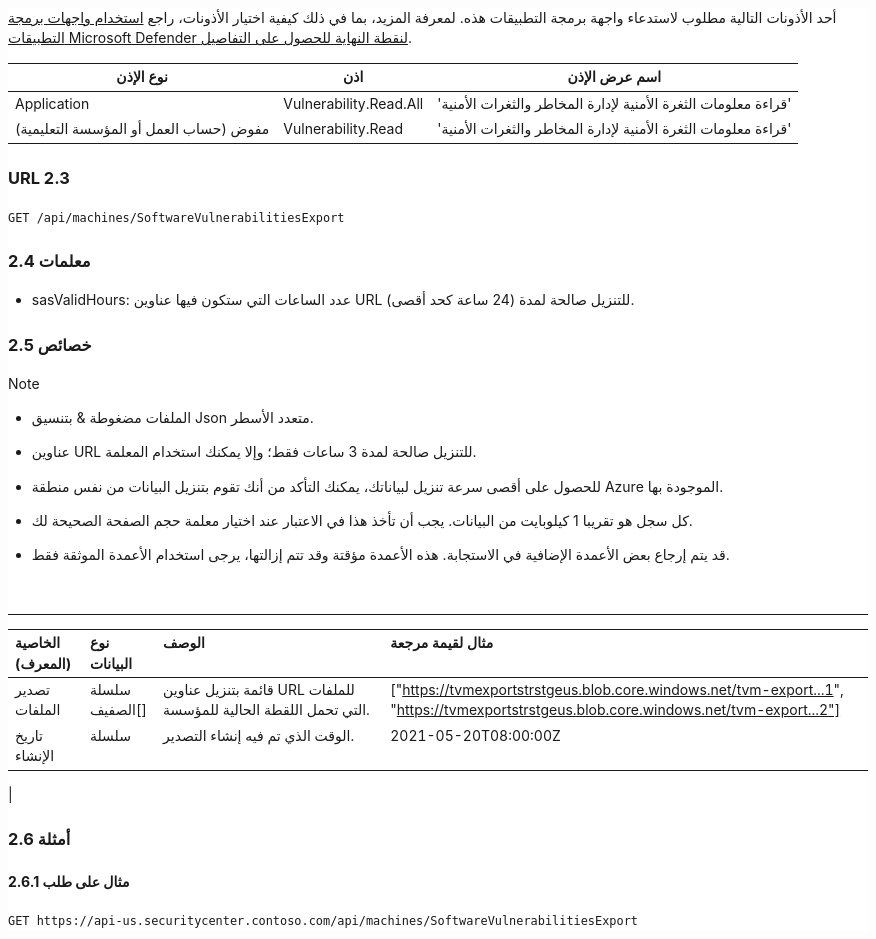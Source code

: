 أحد الأذونات التالية مطلوب لاستدعاء واجهة برمجة التطبيقات هذه. لمعرفة المزيد، بما في ذلك كيفية اختيار الأذونات، راجع [استخدام واجهات برمجة التطبيقات Microsoft Defender لنقطة النهاية للحصول على التفاصيل](apis-intro.md).

نوع الإذن|اذن|اسم عرض الإذن
---|---|---
Application|Vulnerability.Read.All|\'قراءة معلومات الثغرة الأمنية لإدارة المخاطر والثغرات الأمنية\'
مفوض (حساب العمل أو المؤسسة التعليمية)|Vulnerability.Read|\'قراءة معلومات الثغرة الأمنية لإدارة المخاطر والثغرات الأمنية\'

### <a name="23-url"></a>URL 2.3

```http
GET /api/machines/SoftwareVulnerabilitiesExport
```

### <a name="24-parameters"></a>2.4 معلمات

- sasValidHours: عدد الساعات التي ستكون فيها عناوين URL للتنزيل صالحة لمدة (24 ساعة كحد أقصى).

### <a name="25-properties"></a>2.5 خصائص

> [!NOTE]
>
> - الملفات مضغوطة & بتنسيق Json متعدد الأسطر.
> - عناوين URL للتنزيل صالحة لمدة 3 ساعات فقط؛ وإلا يمكنك استخدام المعلمة.
> - للحصول على أقصى سرعة تنزيل لبياناتك، يمكنك التأكد من أنك تقوم بتنزيل البيانات من نفس منطقة Azure الموجودة بها.
>
> - كل سجل هو تقريبا 1 كيلوبايت من البيانات. يجب أن تأخذ هذا في الاعتبار عند اختيار معلمة حجم الصفحة الصحيحة لك.
> - قد يتم إرجاع بعض الأعمدة الإضافية في الاستجابة. هذه الأعمدة مؤقتة وقد تتم إزالتها، يرجى استخدام الأعمدة الموثقة فقط.

<br>

****

الخاصية (المعرف)|نوع البيانات|الوصف|مثال لقيمة مرجعة
:---|:---|:---|:---
تصدير الملفات|سلسلة الصفيف\[\]|قائمة بتنزيل عناوين URL للملفات التي تحمل اللقطة الحالية للمؤسسة.|["https://tvmexportstrstgeus.blob.core.windows.net/tvm-export...1", "https://tvmexportstrstgeus.blob.core.windows.net/tvm-export...2"]
تاريخ الإنشاء|سلسلة|الوقت الذي تم فيه إنشاء التصدير.|2021-05-20T08:00:00Z
|

### <a name="26-examples"></a>2.6 أمثلة

#### <a name="261-request-example"></a>مثال على طلب 2.6.1

```http
GET https://api-us.securitycenter.contoso.com/api/machines/SoftwareVulnerabilitiesExport
```
